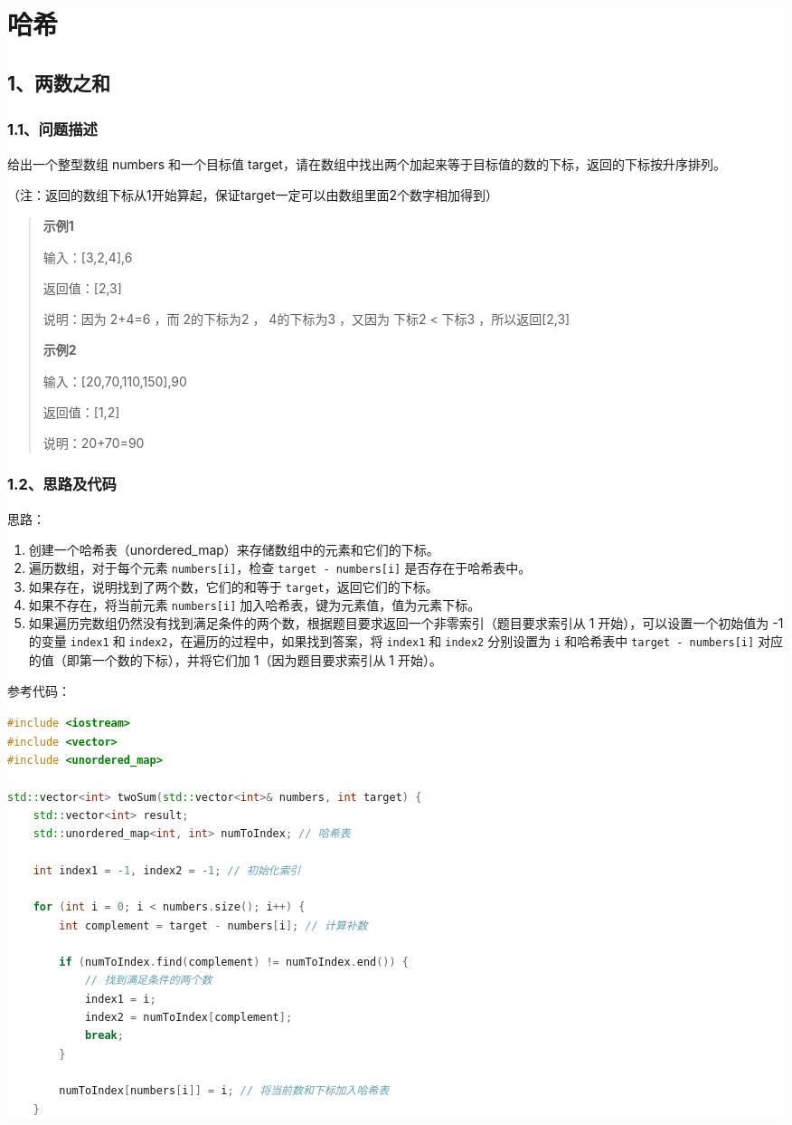 # 哈希

## 1、两数之和

### 1.1、问题描述

给出一个整型数组 numbers 和一个目标值 target，请在数组中找出两个加起来等于目标值的数的下标，返回的下标按升序排列。

（注：返回的数组下标从1开始算起，保证target一定可以由数组里面2个数字相加得到）

> **示例1**
>
> 输入：[3,2,4],6
>
> 返回值：[2,3]
>
> 说明：因为 2+4=6 ，而 2的下标为2 ， 4的下标为3 ，又因为 下标2 < 下标3 ，所以返回[2,3]            
>
> **示例2**
>
> 输入：[20,70,110,150],90
>
> 返回值：[1,2]
>
> 说明：20+70=90  

### 1.2、思路及代码

思路：

1. 创建一个哈希表（unordered_map）来存储数组中的元素和它们的下标。
2. 遍历数组，对于每个元素 `numbers[i]`，检查 `target - numbers[i]` 是否存在于哈希表中。
3. 如果存在，说明找到了两个数，它们的和等于 `target`，返回它们的下标。
4. 如果不存在，将当前元素 `numbers[i]` 加入哈希表，键为元素值，值为元素下标。
5. 如果遍历完数组仍然没有找到满足条件的两个数，根据题目要求返回一个非零索引（题目要求索引从 1 开始），可以设置一个初始值为 -1 的变量 `index1` 和 `index2`，在遍历的过程中，如果找到答案，将 `index1` 和 `index2` 分别设置为 `i` 和哈希表中 `target - numbers[i]` 对应的值（即第一个数的下标），并将它们加 1（因为题目要求索引从 1 开始）。

参考代码：

```C++
#include <iostream>
#include <vector>
#include <unordered_map>

std::vector<int> twoSum(std::vector<int>& numbers, int target) {
    std::vector<int> result;
    std::unordered_map<int, int> numToIndex; // 哈希表

    int index1 = -1, index2 = -1; // 初始化索引

    for (int i = 0; i < numbers.size(); i++) {
        int complement = target - numbers[i]; // 计算补数

        if (numToIndex.find(complement) != numToIndex.end()) {
            // 找到满足条件的两个数
            index1 = i;
            index2 = numToIndex[complement];
            break;
        }

        numToIndex[numbers[i]] = i; // 将当前数和下标加入哈希表
    }

```